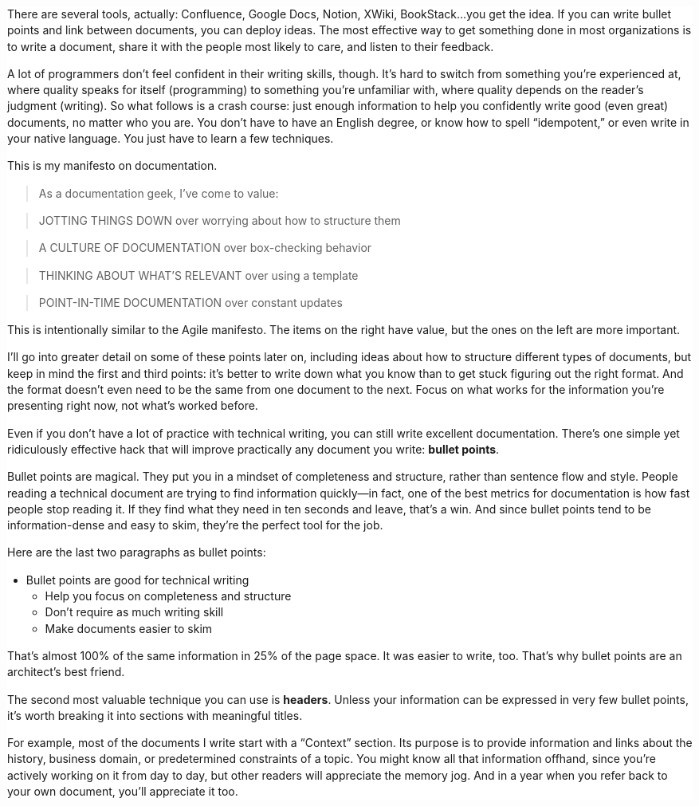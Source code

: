 There are several tools, actually: Confluence, Google Docs, Notion, XWiki, BookStack…you get the idea. If you can write bullet points and link between documents, you can deploy ideas. The most effective way to get something done in most organizations is to write a document, share it with the people most likely to care, and listen to their feedback.

A lot of programmers don’t feel confident in their writing skills, though. It’s hard to switch from something you’re experienced at, where quality speaks for itself (programming) to something you’re unfamiliar with, where quality depends on the reader’s judgment (writing). So what follows is a crash course: just enough information to help you confidently write good (even great) documents, no matter who you are. You don’t have to have an English degree, or know how to spell “idempotent,” or even write in your native language. You just have to learn a few techniques.

This is my manifesto on documentation.

> As a documentation geek, I’ve come to value:

> JOTTING THINGS DOWN over worrying about how to structure them

> A CULTURE OF DOCUMENTATION over box-checking behavior

> THINKING ABOUT WHAT’S RELEVANT over using a template

> POINT-IN-TIME DOCUMENTATION over constant updates

This is intentionally similar to the Agile manifesto. The items on the right have value, but the ones on the left are more important.

I’ll go into greater detail on some of these points later on, including ideas about how to structure different types of documents, but keep in mind the first and third points: it’s better to write down what you know than to get stuck figuring out the right format. And the format doesn’t even need to be the same from one document to the next. Focus on what works for the information you’re presenting right now, not what’s worked before.

Even if you don’t have a lot of practice with technical writing, you can still write excellent documentation. There’s one simple yet ridiculously effective hack that will improve practically any document you write: **bullet points**.

Bullet points are magical. They put you in a mindset of completeness and structure, rather than sentence flow and style. People reading a technical document are trying to find information quickly—in fact, one of the best metrics for documentation is how fast people stop reading it. If they find what they need in ten seconds and leave, that’s a win. And since bullet points tend to be information-dense and easy to skim, they’re the perfect tool for the job.

Here are the last two paragraphs as bullet points:

*   Bullet points are good for technical writing
    *   Help you focus on completeness and structure
    *   Don’t require as much writing skill
    *   Make documents easier to skim

That’s almost 100% of the same information in 25% of the page space. It was easier to write, too. That’s why bullet points are an architect’s best friend.

The second most valuable technique you can use is **headers**. Unless your information can be expressed in very few bullet points, it’s worth breaking it into sections with meaningful titles.

For example, most of the documents I write start with a “Context” section. Its purpose is to provide information and links about the history, business domain, or predetermined constraints of a topic. You might know all that information offhand, since you’re actively working on it from day to day, but other readers will appreciate the memory jog. And in a year when you refer back to your own document, you’ll appreciate it too.
